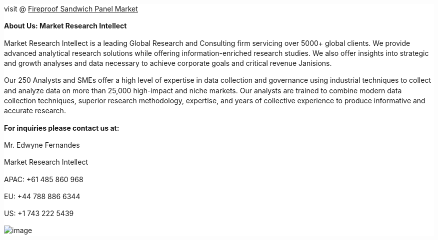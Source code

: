 visit&nbsp;@</strong>&nbsp;</span><span class="font-[700]"><a href="https://www.marketresearchintellect.com/product/global-fireproof-sandwich-panel-market/?utm_source=Linkedin&utm_medium=852" target="_blank" data-tracking-control-name="article-ssr-frontend-pulse_little-text-block" data-tracking-will-navigate="" data-test-link="">Fireproof Sandwich Panel Market</a></span></p><p><strong><span class="font-[700]">About Us: Market Research Intellect</span></strong></p><p><span class="">Market Research Intellect is a leading Global Research and Consulting firm servicing over 5000+ global clients. We provide advanced analytical research solutions while offering information-enriched research studies.&nbsp;</span>We also offer insights into strategic and growth analyses and data necessary to achieve corporate goals and critical revenue Janisions.</p><p><span class="">Our 250 Analysts and SMEs offer a high level of expertise in data collection and governance using industrial techniques to collect and analyze data on more than 25,000 high-impact and niche markets. Our analysts are trained to combine modern data collection techniques, superior research methodology, expertise, and years of collective experience to produce informative and accurate research.</span></p><p><strong>For inquiries please contact us at:</strong></p><p>Mr. Edwyne Fernandes</p><p>Market Research Intellect</p><p>APAC: +61 485 860 968</p><p>EU: +44 788 886 6344</p><p>US: +1 743 222 5439</p>
![image](https://github.com/user-attachments/assets/ae00add9-0340-44b3-86f6-120796f2fa2a)
